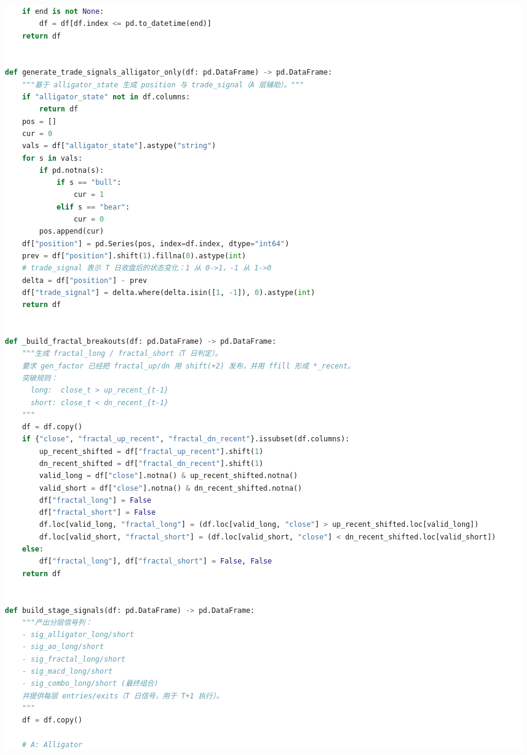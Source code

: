 ```python
    if end is not None:
        df = df[df.index <= pd.to_datetime(end)]
    return df


def generate_trade_signals_alligator_only(df: pd.DataFrame) -> pd.DataFrame:
    """基于 alligator_state 生成 position 与 trade_signal（A 层辅助）。"""
    if "alligator_state" not in df.columns:
        return df
    pos = []
    cur = 0
    vals = df["alligator_state"].astype("string")
    for s in vals:
        if pd.notna(s):
            if s == "bull":
                cur = 1
            elif s == "bear":
                cur = 0
        pos.append(cur)
    df["position"] = pd.Series(pos, index=df.index, dtype="int64")
    prev = df["position"].shift(1).fillna(0).astype(int)
    # trade_signal 表示 T 日收盘后的状态变化：1 从 0->1，-1 从 1->0
    delta = df["position"] - prev
    df["trade_signal"] = delta.where(delta.isin([1, -1]), 0).astype(int)
    return df


def _build_fractal_breakouts(df: pd.DataFrame) -> pd.DataFrame:
    """生成 fractal_long / fractal_short（T 日判定）。
    要求 gen_factor 已经把 fractal_up/dn 用 shift(+2) 发布，并用 ffill 形成 *_recent。
    突破规则：
      long:  close_t > up_recent_{t-1}
      short: close_t < dn_recent_{t-1}
    """
    df = df.copy()
    if {"close", "fractal_up_recent", "fractal_dn_recent"}.issubset(df.columns):
        up_recent_shifted = df["fractal_up_recent"].shift(1)
        dn_recent_shifted = df["fractal_dn_recent"].shift(1)
        valid_long = df["close"].notna() & up_recent_shifted.notna()
        valid_short = df["close"].notna() & dn_recent_shifted.notna()
        df["fractal_long"] = False
        df["fractal_short"] = False
        df.loc[valid_long, "fractal_long"] = (df.loc[valid_long, "close"] > up_recent_shifted.loc[valid_long])
        df.loc[valid_short, "fractal_short"] = (df.loc[valid_short, "close"] < dn_recent_shifted.loc[valid_short])
    else:
        df["fractal_long"], df["fractal_short"] = False, False
    return df


def build_stage_signals(df: pd.DataFrame) -> pd.DataFrame:
    """产出分层信号列：
    - sig_alligator_long/short
    - sig_ao_long/short
    - sig_fractal_long/short
    - sig_macd_long/short
    - sig_combo_long/short (最终组合)
    并提供每层 entries/exits（T 日信号，用于 T+1 执行）。
    """
    df = df.copy()

    # A: Alligator
```